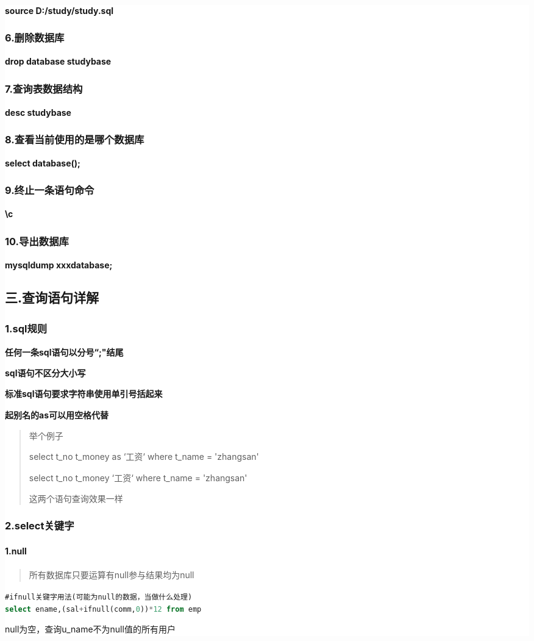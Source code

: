 **source D:/study/study.sql**

### 6.删除数据库

**drop database studybase**

### 7.查询表数据结构

**desc studybase**

### 8.查看当前使用的是哪个数据库

**select database();**

### 9.终止一条语句命令

**\c**

### 10.导出数据库

**mysqldump xxxdatabase;**

## 三.查询语句详解

### 1.sql规则

**任何一条sql语句以分号“;"结尾**

**sql语句不区分大小写**

**标准sql语句要求字符串使用单引号括起来**

**起别名的as可以用空格代替**

>举个例子
>
>select t_no t_money as ‘工资‘ where t_name = 'zhangsan'
>
>select t_no t_money  ‘工资‘ where t_name = 'zhangsan'
>
>这两个语句查询效果一样

### 2.select关键字

#### 1.null

>所有数据库只要运算有null参与结果均为null

```sql
#ifnull关键字用法(可能为null的数据，当做什么处理)
select ename,(sal+ifnull(comm,0))*12 from emp
```



null为空，查询u_name不为null值的所有用户
